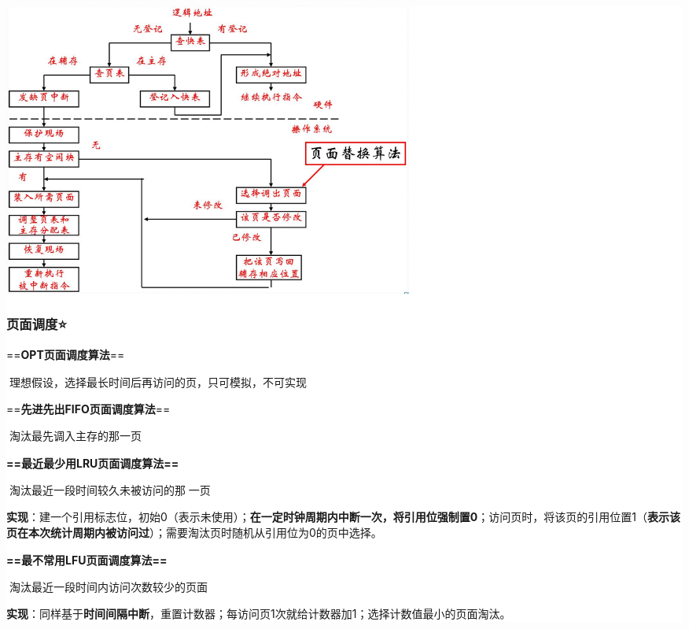 ​	<img src="./assets/QQ截图20250529204825.png" style="zoom:50%;" />

### 页面调度⭐

==**OPT页面调度算法**==

​	理想假设，选择最长时间后再访问的页，只可模拟，不可实现

==**先进先出FIFO页面调度算法**==

​	淘汰最先调入主存的那一页

**==最近最少用LRU页面调度算法==**

​	淘汰最近一段时间较久未被访问的那 一页

​	**实现**：建一个引用标志位，初始0（表示未使用）；**在一定时钟周期内中断一次，将引用位强制置0**；访问页时，将该页的引用位置1（**表示该页在本次统计周期内被访问过**）；需要淘汰页时随机从引用位为0的页中选择。

**==最不常用LFU页面调度算法==**

​	淘汰最近一段时间内访问次数较少的页面

​	**实现**：同样基于**时间间隔中断**，重置计数器；每访问页1次就给计数器加1；选择计数值最小的页面淘汰。
